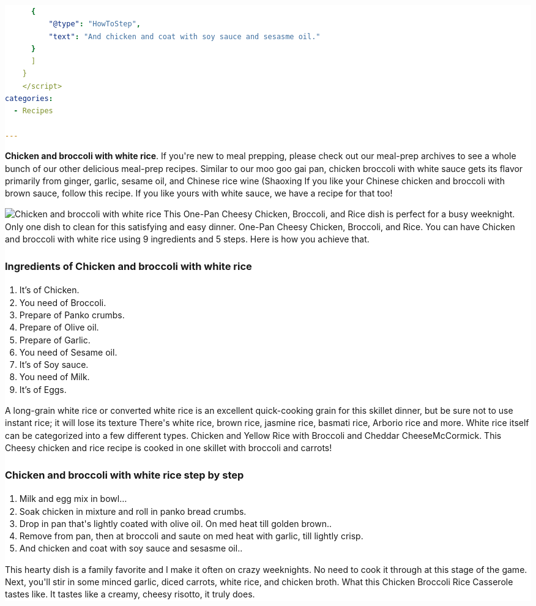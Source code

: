```yaml
      {
          "@type": "HowToStep",
          "text": "And chicken and coat with soy sauce and sesasme oil."
      }
      ]
    }
    </script>
categories:
  - Recipes

---
```

**Chicken and broccoli with white rice**. If you're new to meal prepping, please check out our meal-prep archives to see a whole bunch of our other delicious meal-prep recipes. Similar to our moo goo gai pan, chicken broccoli with white sauce gets its flavor primarily from ginger, garlic, sesame oil, and Chinese rice wine (Shaoxing If you like your Chinese chicken and broccoli with brown sauce, follow this recipe. If you like yours with white sauce, we have a recipe for that too! 

<img src="https://img-global.cpcdn.com/recipes/e93e2bd22fe3f2a7/751x532cq70/chicken-and-broccoli-with-white-rice-recipe-main-photo.jpg" alt="Chicken and broccoli with white rice" style="width: 100%;" /> This One-Pan Cheesy Chicken, Broccoli, and Rice dish is perfect for a busy weeknight. Only one dish to clean for this satisfying and easy dinner. One-Pan Cheesy Chicken, Broccoli, and Rice. You can have Chicken and broccoli with white rice using 9 ingredients and 5 steps. Here is how you achieve that. 

### Ingredients of Chicken and broccoli with white rice

  1. It&#8217;s of Chicken. 
  2. You need of Broccoli. 
  3. Prepare of Panko crumbs. 
  4. Prepare of Olive oil. 
  5. Prepare of Garlic. 
  6. You need of Sesame oil. 
  7. It&#8217;s of Soy sauce. 
  8. You need of Milk. 
  9. It&#8217;s of Eggs. 

A long-grain white rice or converted white rice is an excellent quick-cooking grain for this skillet dinner, but be sure not to use instant rice; it will lose its texture There's white rice, brown rice, jasmine rice, basmati rice, Arborio rice and more. White rice itself can be categorized into a few different types. Chicken and Yellow Rice with Broccoli and Cheddar CheeseMcCormick. This Cheesy chicken and rice recipe is cooked in one skillet with broccoli and carrots! 

### Chicken and broccoli with white rice step by step

  1. Milk and egg mix in bowl&#8230; 
  2. Soak chicken in mixture and roll in panko bread crumbs. 
  3. Drop in pan that's lightly coated with olive oil. On med heat till golden brown.. 
  4. Remove from pan, then at broccoli and saute on med heat with garlic, till lightly crisp. 
  5. And chicken and coat with soy sauce and sesasme oil.. 

This hearty dish is a family favorite and I make it often on crazy weeknights. No need to cook it through at this stage of the game. Next, you'll stir in some minced garlic, diced carrots, white rice, and chicken broth. What this Chicken Broccoli Rice Casserole tastes like. It tastes like a creamy, cheesy risotto, it truly does.